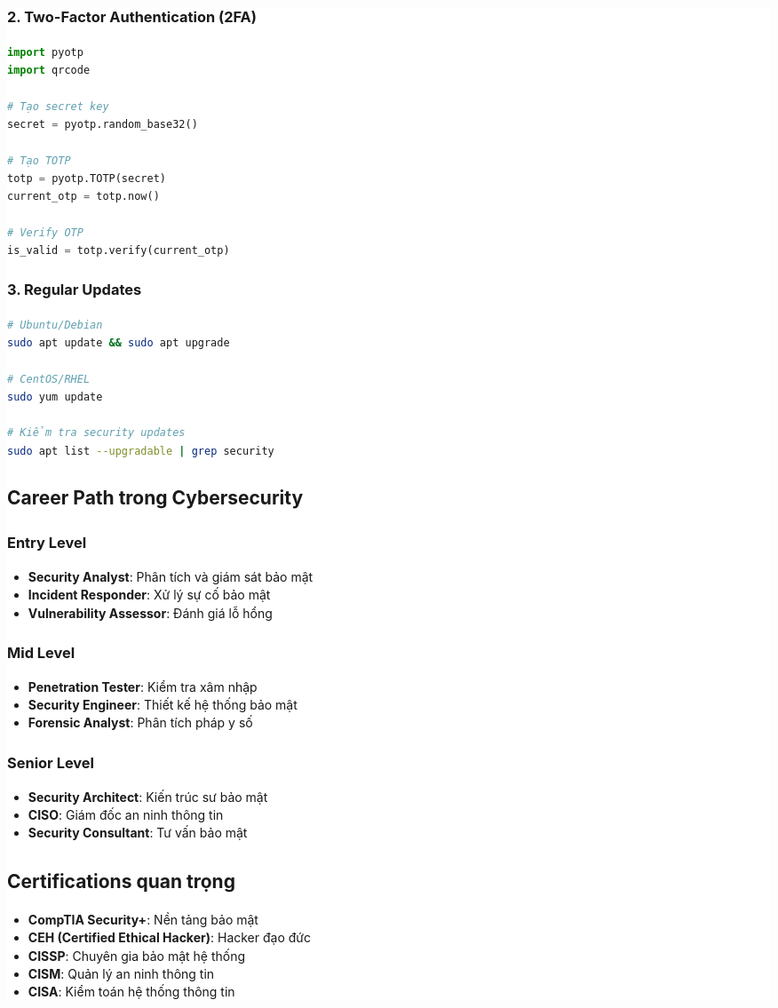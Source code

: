 ### 2. Two-Factor Authentication (2FA)

```python
import pyotp
import qrcode

# Tạo secret key
secret = pyotp.random_base32()

# Tạo TOTP
totp = pyotp.TOTP(secret)
current_otp = totp.now()

# Verify OTP
is_valid = totp.verify(current_otp)
```

### 3. Regular Updates

```bash
# Ubuntu/Debian
sudo apt update && sudo apt upgrade

# CentOS/RHEL
sudo yum update

# Kiểm tra security updates
sudo apt list --upgradable | grep security
```

## Career Path trong Cybersecurity

### Entry Level
- **Security Analyst**: Phân tích và giám sát bảo mật
- **Incident Responder**: Xử lý sự cố bảo mật
- **Vulnerability Assessor**: Đánh giá lỗ hổng

### Mid Level
- **Penetration Tester**: Kiểm tra xâm nhập
- **Security Engineer**: Thiết kế hệ thống bảo mật
- **Forensic Analyst**: Phân tích pháp y số

### Senior Level
- **Security Architect**: Kiến trúc sư bảo mật
- **CISO**: Giám đốc an ninh thông tin
- **Security Consultant**: Tư vấn bảo mật

## Certifications quan trọng

- **CompTIA Security+**: Nền tảng bảo mật
- **CEH (Certified Ethical Hacker)**: Hacker đạo đức
- **CISSP**: Chuyên gia bảo mật hệ thống
- **CISM**: Quản lý an ninh thông tin
- **CISA**: Kiểm toán hệ thống thông tin
